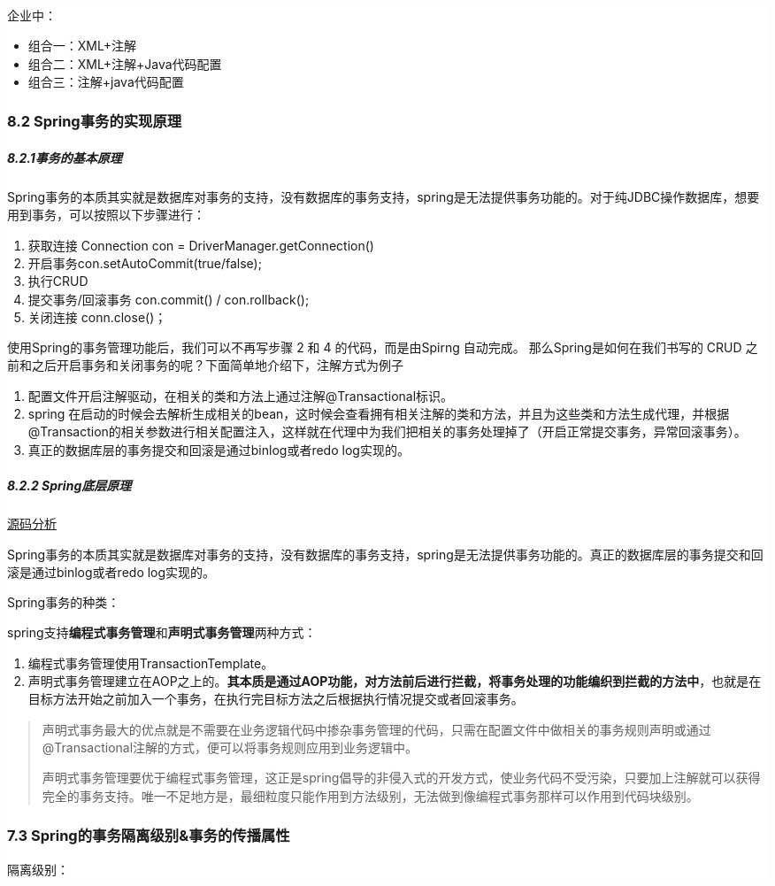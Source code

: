 ```java
```



企业中：

- 组合一：XML+注解
- 组合二：XML+注解+Java代码配置
- 组合三：注解+java代码配置





### 8.2 Spring事务的实现原理

##### 8.2.1**事务的基本原理**

Spring事务的本质其实就是数据库对事务的支持，没有数据库的事务支持，spring是无法提供事务功能的。对于纯JDBC操作数据库，想要用到事务，可以按照以下步骤进行：

1. 获取连接 Connection con = DriverManager.getConnection()
2. 开启事务con.setAutoCommit(true/false);
3. 执行CRUD
4. 提交事务/回滚事务 con.commit() / con.rollback();
5. 关闭连接 conn.close()；

使用Spring的事务管理功能后，我们可以不再写步骤 2 和 4 的代码，而是由Spirng  自动完成。 那么Spring是如何在我们书写的 CRUD  之前和之后开启事务和关闭事务的呢？下面简单地介绍下，注解方式为例子

1. 配置文件开启注解驱动，在相关的类和方法上通过注解@Transactional标识。
2. spring 在启动的时候会去解析生成相关的bean，这时候会查看拥有相关注解的类和方法，并且为这些类和方法生成代理，并根据@Transaction的相关参数进行相关配置注入，这样就在代理中为我们把相关的事务处理掉了（开启正常提交事务，异常回滚事务）。
3. 真正的数据库层的事务提交和回滚是通过binlog或者redo log实现的。



##### 8.2.2 Spring底层原理

[源码分析](https://www.jianshu.com/p/ecf55d6f0118)

Spring事务的本质其实就是数据库对事务的支持，没有数据库的事务支持，spring是无法提供事务功能的。真正的数据库层的事务提交和回滚是通过binlog或者redo log实现的。

Spring事务的种类：

spring支持**编程式事务管理**和**声明式事务管理**两种方式：

1. 编程式事务管理使用TransactionTemplate。
2. 声明式事务管理建立在AOP之上的。**其本质是通过AOP功能，对方法前后进行拦截，将事务处理的功能编织到拦截的方法中**，也就是在目标方法开始之前加入一个事务，在执行完目标方法之后根据执行情况提交或者回滚事务。

> 声明式事务最大的优点就是不需要在业务逻辑代码中掺杂事务管理的代码，只需在配置文件中做相关的事务规则声明或通过@Transactional注解的方式，便可以将事务规则应用到业务逻辑中。
>
> 声明式事务管理要优于编程式事务管理，这正是spring倡导的非侵入式的开发方式，使业务代码不受污染，只要加上注解就可以获得完全的事务支持。唯一不足地方是，最细粒度只能作用到方法级别，无法做到像编程式事务那样可以作用到代码块级别。





### 7.3 Spring的事务隔离级别&事务的传播属性

隔离级别：
